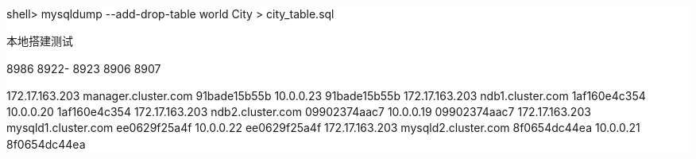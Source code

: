 

shell> mysqldump --add-drop-table world City > city_table.sql



本地搭建测试

8986
8922-
8923
8906
8907


172.17.163.203 manager.cluster.com  91bade15b55b 10.0.0.23       91bade15b55b
172.17.163.203 ndb1.cluster.com 1af160e4c354        10.0.0.20 1af160e4c354
172.17.163.203 ndb2.cluster.com 09902374aac7     10.0.0.19 09902374aac7
172.17.163.203 mysqld1.cluster.com ee0629f25a4f      10.0.0.22 ee0629f25a4f
172.17.163.203 mysqld2.cluster.com 8f0654dc44ea      10.0.0.21 8f0654dc44ea


